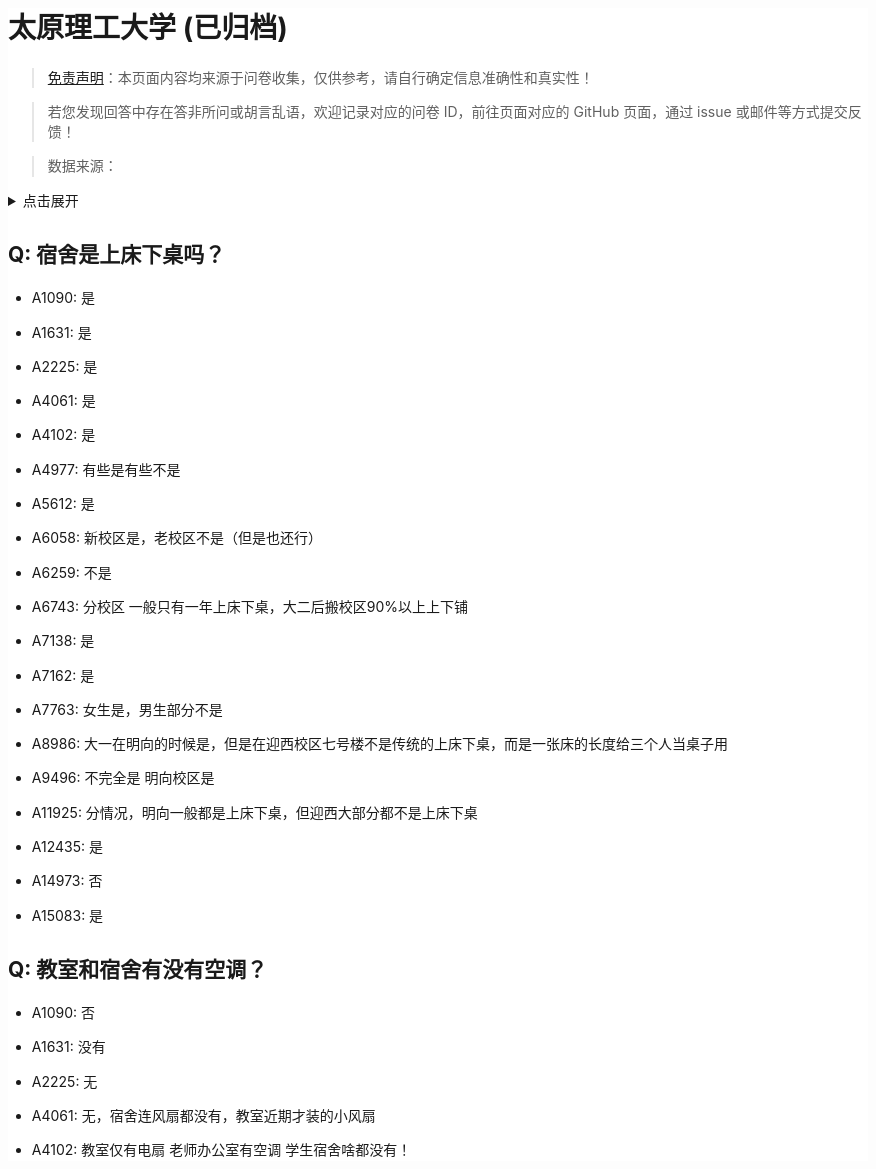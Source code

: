 # 太原理工大学 (已归档)

> [免责声明](https://colleges.chat/#_3)：本页面内容均来源于问卷收集，仅供参考，请自行确定信息准确性和真实性！

> 若您发现回答中存在答非所问或胡言乱语，欢迎记录对应的问卷 ID，前往页面对应的 GitHub 页面，通过 issue 或邮件等方式提交反馈！

> 数据来源：

<details><summary>点击展开</summary></details>

## Q: 宿舍是上床下桌吗？

- A1090: 是

- A1631: 是

- A2225: 是

- A4061: 是

- A4102: 是

- A4977: 有些是有些不是

- A5612: 是

- A6058: 新校区是，老校区不是（但是也还行）

- A6259: 不是

- A6743: 分校区 一般只有一年上床下桌，大二后搬校区90%以上上下铺

- A7138: 是

- A7162: 是

- A7763: 女生是，男生部分不是

- A8986: 大一在明向的时候是，但是在迎西校区七号楼不是传统的上床下桌，而是一张床的长度给三个人当桌子用

- A9496: 不完全是  明向校区是

- A11925: 分情况，明向一般都是上床下桌，但迎西大部分都不是上床下桌

- A12435: 是

- A14973: 否

- A15083: 是

## Q: 教室和宿舍有没有空调？

- A1090: 否

- A1631: 没有

- A2225: 无

- A4061: 无，宿舍连风扇都没有，教室近期才装的小风扇

- A4102: 教室仅有电扇 老师办公室有空调
 学生宿舍啥都没有！
